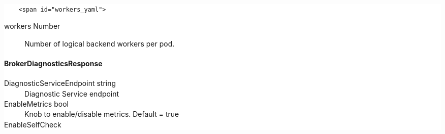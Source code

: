         <span id="workers_yaml">
<a data-swiftype-name="resource-property" data-swiftype-type="text" href="#workers_yaml" style="color: inherit; text-decoration: inherit;">workers</a>
</span>
        <span class="property-indicator"></span>
        <span class="property-type">Number</span>
    </dt>
    <dd>Number of logical backend workers per pod.</dd></dl>
</pulumi-choosable>
</div>

<h4 id="brokerdiagnosticsresponse">Broker<wbr>Diagnostics<wbr>Response</h4>



<div>
<pulumi-choosable type="language" values="csharp">
<dl class="resources-properties"><dt class="property-optional"
            title="Optional">
        <span id="diagnosticserviceendpoint_csharp">
<a data-swiftype-name="resource-property" data-swiftype-type="text" href="#diagnosticserviceendpoint_csharp" style="color: inherit; text-decoration: inherit;">Diagnostic<wbr>Service<wbr>Endpoint</a>
</span>
        <span class="property-indicator"></span>
        <span class="property-type">string</span>
    </dt>
    <dd>Diagnostic Service endpoint</dd><dt class="property-optional"
            title="Optional">
        <span id="enablemetrics_csharp">
<a data-swiftype-name="resource-property" data-swiftype-type="text" href="#enablemetrics_csharp" style="color: inherit; text-decoration: inherit;">Enable<wbr>Metrics</a>
</span>
        <span class="property-indicator"></span>
        <span class="property-type">bool</span>
    </dt>
    <dd>Knob to enable/disable metrics. Default = true</dd><dt class="property-optional"
            title="Optional">
        <span id="enableselfcheck_csharp">
<a data-swiftype-name="resource-property" data-swiftype-type="text" href="#enableselfcheck_csharp" style="color: inherit; text-decoration: inherit;">Enable<wbr>Self<wbr>Check</a>
</span>
        <span class="property-indicator"></span>
